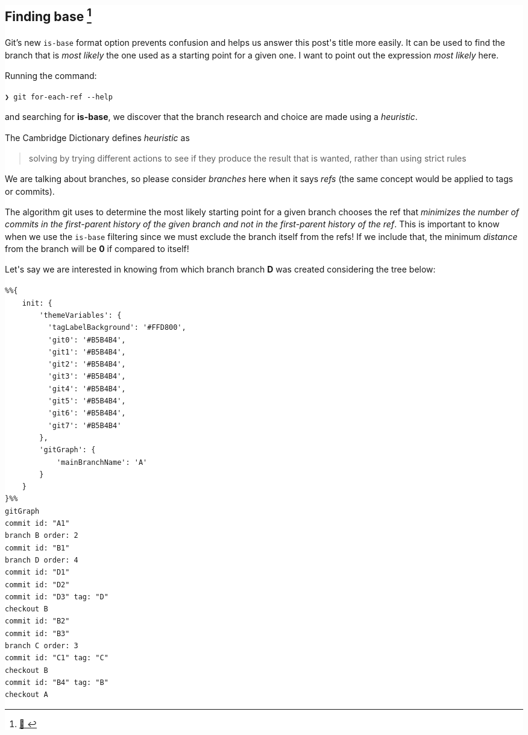 ## Finding base [^nemo]

Git’s new `is-base` format option prevents confusion and helps us answer this post's title more easily.
It can be used to find the branch that is *most likely* the one used as a starting point for a given one. I want to point out the expression *most likely* here.

Running the command:

```clojure
❯ git for-each-ref --help
```

and searching for **is-base**, we discover that the branch research and choice are made using a *heuristic*.

The Cambridge Dictionary defines *heuristic* as

> solving by trying different actions to see if they produce the result that is wanted, rather than using strict rules

We are talking about branches, so please consider *branches* here when it says *refs* (the same concept would be applied to tags or commits).

The algorithm git uses to determine the most likely starting point for a given branch chooses the ref that *minimizes the number of commits in the first-parent history of the given branch and not in the first-parent history of the ref*. This is important to know when we use the `is-base` filtering since we must exclude the branch itself from the refs! If we include that, the minimum *distance* from the branch will be **0** if compared to itself!

Let's say we are interested in knowing from which branch branch **D** was created considering the tree below:
```mermaid
%%{
    init: { 
        'themeVariables': {
          'tagLabelBackground': '#FFD800',
          'git0': '#B5B4B4',
          'git1': '#B5B4B4',
          'git2': '#B5B4B4',
          'git3': '#B5B4B4',
          'git4': '#B5B4B4',
          'git5': '#B5B4B4',
          'git6': '#B5B4B4',
          'git7': '#B5B4B4'
        },
        'gitGraph': { 
            'mainBranchName': 'A'
        }
    }
}%%
gitGraph
commit id: "A1"
branch B order: 2
commit id: "B1"
branch D order: 4
commit id: "D1"
commit id: "D2"
commit id: "D3" tag: "D"
checkout B
commit id: "B2"
commit id: "B3"
branch C order: 3
commit id: "C1" tag: "C"
checkout B
commit id: "B4" tag: "B"
checkout A
```

[^merge-base]: It means that the commit is *reachable* from both branches. To find the common ancestor between two refs you can use `git merge-base <ref1> <ref2>`
[^refs]: To scan remote branches use `refs/remotes`. To scan tags use `refs/tags`
[^nemo]: [ 🐠 ](https://en.wikipedia.org/wiki/Finding_Nemo)